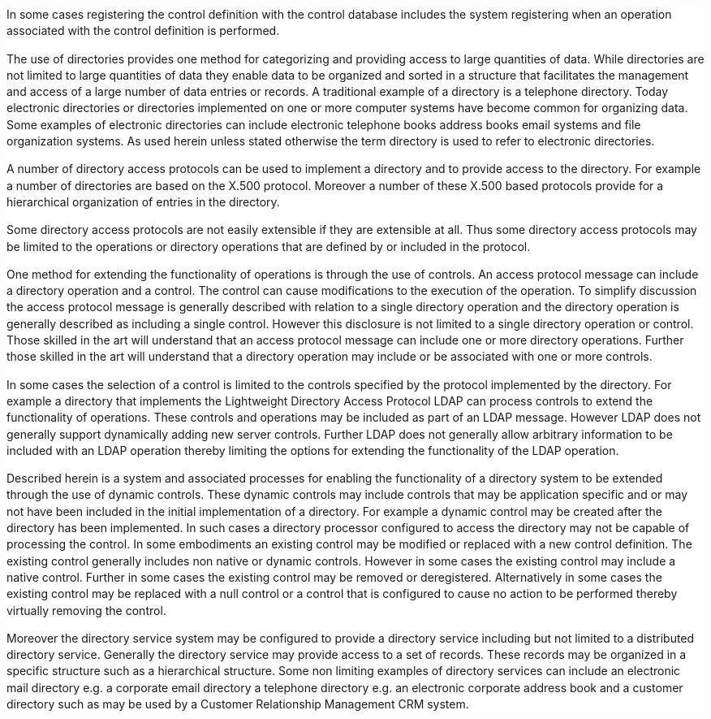 In some cases registering the control definition with the control database includes the system registering when an operation associated with the control definition is performed.

The use of directories provides one method for categorizing and providing access to large quantities of data. While directories are not limited to large quantities of data they enable data to be organized and sorted in a structure that facilitates the management and access of a large number of data entries or records. A traditional example of a directory is a telephone directory. Today electronic directories or directories implemented on one or more computer systems have become common for organizing data. Some examples of electronic directories can include electronic telephone books address books email systems and file organization systems. As used herein unless stated otherwise the term directory is used to refer to electronic directories.

A number of directory access protocols can be used to implement a directory and to provide access to the directory. For example a number of directories are based on the X.500 protocol. Moreover a number of these X.500 based protocols provide for a hierarchical organization of entries in the directory.

Some directory access protocols are not easily extensible if they are extensible at all. Thus some directory access protocols may be limited to the operations or directory operations that are defined by or included in the protocol.

One method for extending the functionality of operations is through the use of controls. An access protocol message can include a directory operation and a control. The control can cause modifications to the execution of the operation. To simplify discussion the access protocol message is generally described with relation to a single directory operation and the directory operation is generally described as including a single control. However this disclosure is not limited to a single directory operation or control. Those skilled in the art will understand that an access protocol message can include one or more directory operations. Further those skilled in the art will understand that a directory operation may include or be associated with one or more controls.

In some cases the selection of a control is limited to the controls specified by the protocol implemented by the directory. For example a directory that implements the Lightweight Directory Access Protocol LDAP can process controls to extend the functionality of operations. These controls and operations may be included as part of an LDAP message. However LDAP does not generally support dynamically adding new server controls. Further LDAP does not generally allow arbitrary information to be included with an LDAP operation thereby limiting the options for extending the functionality of the LDAP operation.

Described herein is a system and associated processes for enabling the functionality of a directory system to be extended through the use of dynamic controls. These dynamic controls may include controls that may be application specific and or may not have been included in the initial implementation of a directory. For example a dynamic control may be created after the directory has been implemented. In such cases a directory processor configured to access the directory may not be capable of processing the control. In some embodiments an existing control may be modified or replaced with a new control definition. The existing control generally includes non native or dynamic controls. However in some cases the existing control may include a native control. Further in some cases the existing control may be removed or deregistered. Alternatively in some cases the existing control may be replaced with a null control or a control that is configured to cause no action to be performed thereby virtually removing the control.

Moreover the directory service system may be configured to provide a directory service including but not limited to a distributed directory service. Generally the directory service may provide access to a set of records. These records may be organized in a specific structure such as a hierarchical structure. Some non limiting examples of directory services can include an electronic mail directory e.g. a corporate email directory a telephone directory e.g. an electronic corporate address book and a customer directory such as may be used by a Customer Relationship Management CRM system.
